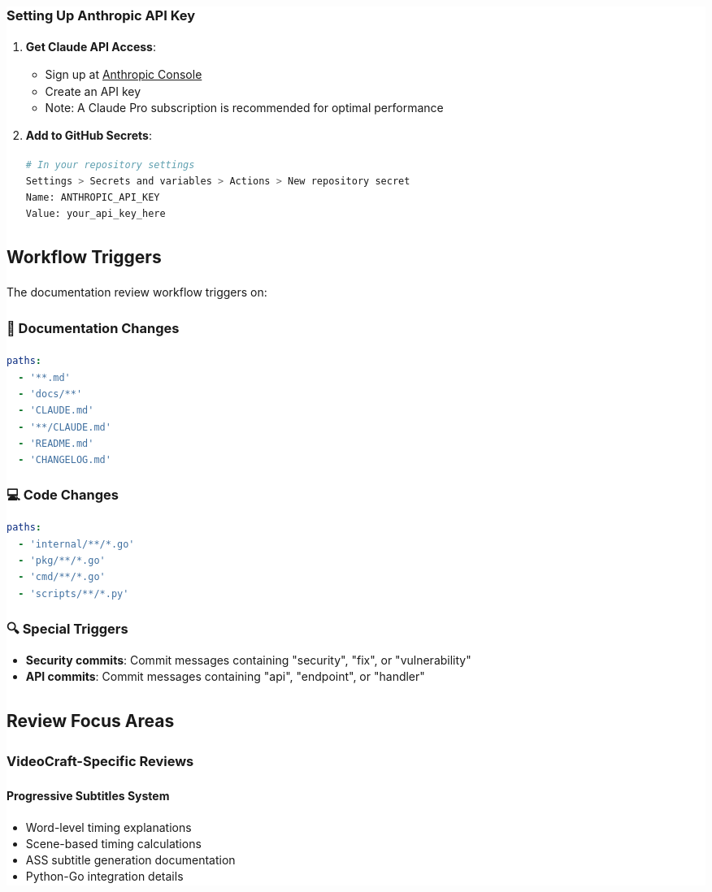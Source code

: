 ### Setting Up Anthropic API Key

1. **Get Claude API Access**:
   - Sign up at [Anthropic Console](https://console.anthropic.com/)
   - Create an API key
   - Note: A Claude Pro subscription is recommended for optimal performance

2. **Add to GitHub Secrets**:
   ```bash
   # In your repository settings
   Settings > Secrets and variables > Actions > New repository secret
   Name: ANTHROPIC_API_KEY
   Value: your_api_key_here
   ```

## Workflow Triggers

The documentation review workflow triggers on:

### 📄 Documentation Changes
```yaml
paths:
  - '**.md'
  - 'docs/**'
  - 'CLAUDE.md'
  - '**/CLAUDE.md'
  - 'README.md'
  - 'CHANGELOG.md'
```

### 💻 Code Changes
```yaml
paths:
  - 'internal/**/*.go'
  - 'pkg/**/*.go'
  - 'cmd/**/*.go'
  - 'scripts/**/*.py'
```

### 🔍 Special Triggers
- **Security commits**: Commit messages containing "security", "fix", or "vulnerability"
- **API commits**: Commit messages containing "api", "endpoint", or "handler"

## Review Focus Areas

### VideoCraft-Specific Reviews

#### Progressive Subtitles System
- Word-level timing explanations
- Scene-based timing calculations
- ASS subtitle generation documentation
- Python-Go integration details
